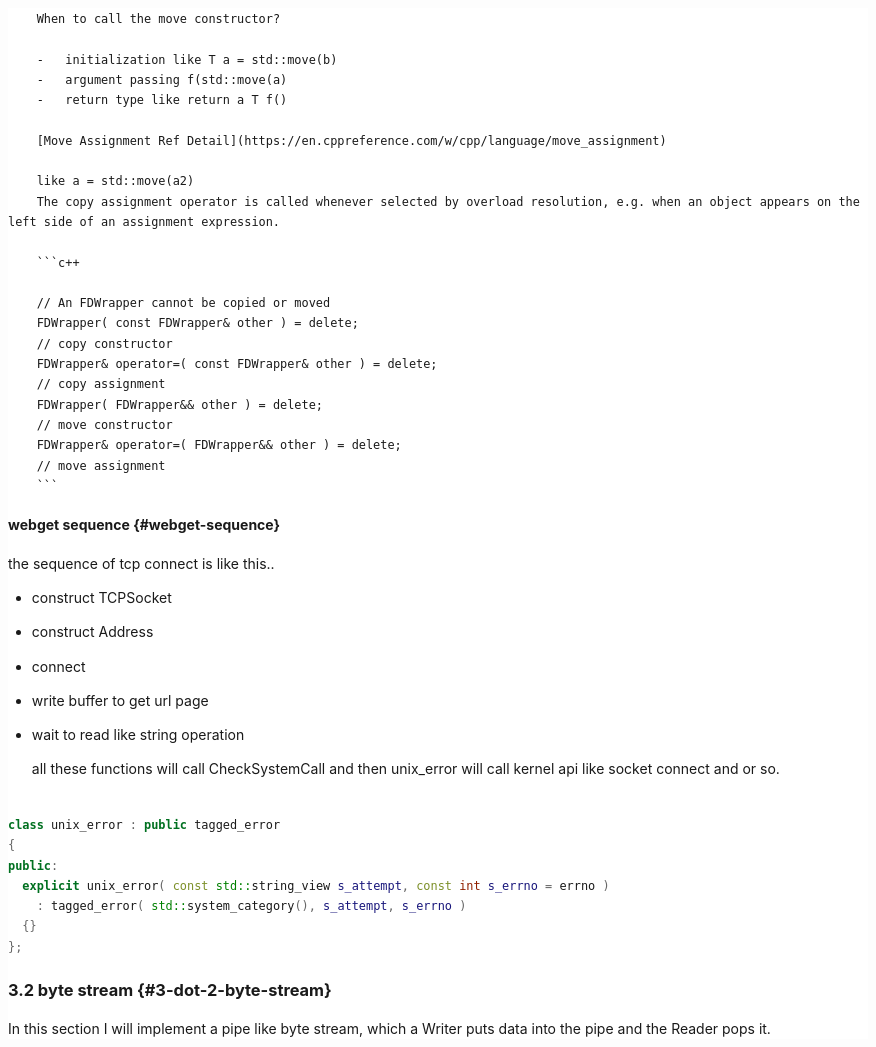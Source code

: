         When to call the move constructor?

        -   initialization like T a = std::move(b)
        -   argument passing f(std::move(a)
        -   return type like return a T f()

        [Move Assignment Ref Detail](https://en.cppreference.com/w/cpp/language/move_assignment)

        like a = std::move(a2)
        The copy assignment operator is called whenever selected by overload resolution, e.g. when an object appears on the left side of an assignment expression.

        ```c++

        // An FDWrapper cannot be copied or moved
        FDWrapper( const FDWrapper& other ) = delete;
        // copy constructor
        FDWrapper& operator=( const FDWrapper& other ) = delete;
        // copy assignment
        FDWrapper( FDWrapper&& other ) = delete;
        // move constructor
        FDWrapper& operator=( FDWrapper&& other ) = delete;
        // move assignment
        ```


#### webget sequence {#webget-sequence}

the sequence of tcp connect is like this..

-   construct TCPSocket
-   construct Address
-   connect
-   write buffer to get url page
-   wait to read like string operation

    all these functions will call CheckSystemCall and then unix_error will call kernel api like socket connect and or so.



```c++

class unix_error : public tagged_error
{
public:
  explicit unix_error( const std::string_view s_attempt, const int s_errno = errno )
    : tagged_error( std::system_category(), s_attempt, s_errno )
  {}
};

```


### 3.2 byte stream {#3-dot-2-byte-stream}

In this section I will implement a pipe like byte stream, which a Writer puts data into the pipe and the Reader pops it.
